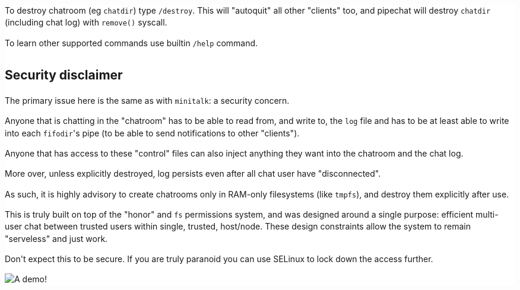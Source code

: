 To destroy chatroom (eg `chatdir`) type `/destroy`. This will "autoquit" all other "clients" too, and pipechat will destroy `chatdir` (including chat log) with `remove()` syscall.

To learn other supported commands use builtin `/help` command.

## Security disclaimer

The primary issue here is the same as with `minitalk`: a security concern. 

Anyone that is chatting in the "chatroom" has to be able to read from, and write to, the `log` file and has to be at least able to write into each `fifodir`'s pipe (to be able to send notifications to other "clients").

Anyone that has access to these "control" files can also inject anything they want into the chatroom and the chat log.

More over, unless explicitly destroyed, log persists even after all chat user have "disconnected".

As such, it is highly advisory to create chatrooms only in RAM-only filesystems (like `tmpfs`), and destroy them explicitly after use.

This is truly built on top of the "honor" and `fs` permissions system, and was designed around a single purpose: efficient multi-user chat between trusted users within single, trusted, host/node. These design constraints allow the system to remain "serveless" and just work.

Don't expect this to be secure. If you are truly paranoid you can use SELinux to lock down the access further.

![A demo!](docs/pipechat.gif)
